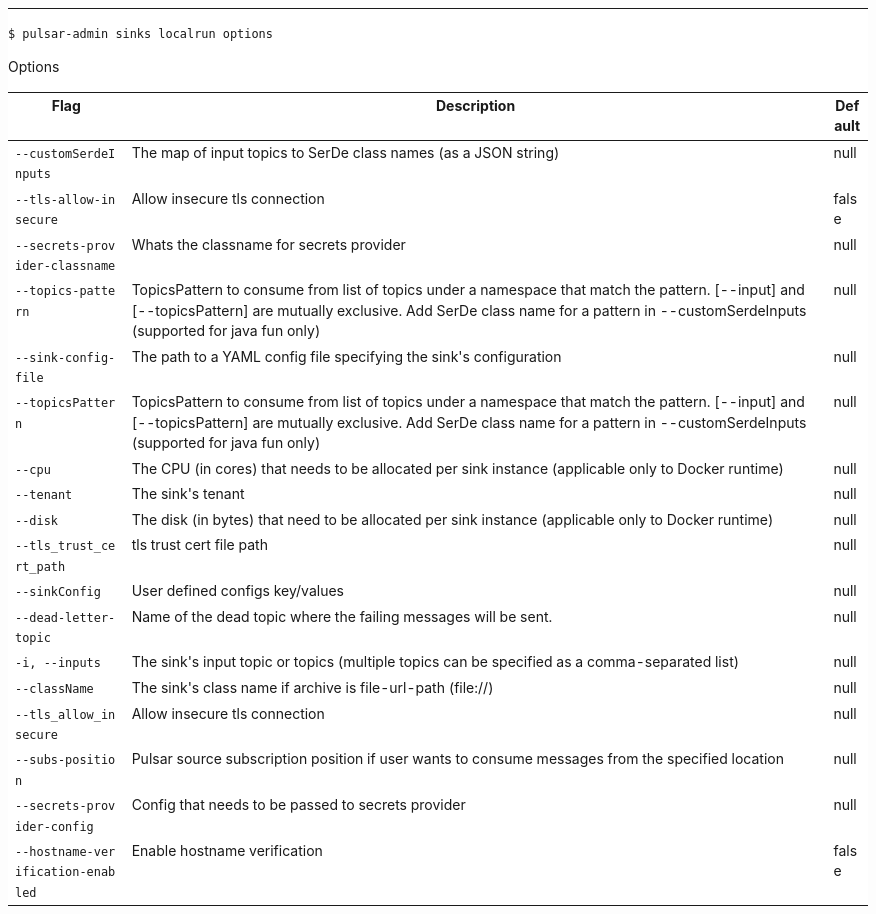 ------------

```shell
$ pulsar-admin sinks localrun options
```

Options

| Flag                                 | Description                                                                                                                                                                                                                             | Default |
|--------------------------------------|-----------------------------------------------------------------------------------------------------------------------------------------------------------------------------------------------------------------------------------------|---------|
| `--customSerdeInputs`                | The map of input topics to SerDe class names (as a JSON string)                                                                                                                                                                         | null    |
| `--tls-allow-insecure`               | Allow insecure tls connection                                                                                                                                                                                                           | false   |
| `--secrets-provider-classname`       | Whats the classname for secrets provider                                                                                                                                                                                                | null    |
| `--topics-pattern`                   | TopicsPattern to consume from list of topics under a namespace that match the pattern. [--input] and [--topicsPattern] are mutually exclusive. Add SerDe class name for a pattern in --customSerdeInputs  (supported for java fun only) | null    |
| `--sink-config-file`                 | The path to a YAML config file specifying the sink's configuration                                                                                                                                                                      | null    |
| `--topicsPattern`                    | TopicsPattern to consume from list of topics under a namespace that match the pattern. [--input] and [--topicsPattern] are mutually exclusive. Add SerDe class name for a pattern in --customSerdeInputs  (supported for java fun only) | null    |
| `--cpu`                              | The CPU (in cores) that needs to be allocated per sink instance (applicable only to Docker runtime)                                                                                                                                     | null    |
| `--tenant`                           | The sink's tenant                                                                                                                                                                                                                       | null    |
| `--disk`                             | The disk (in bytes) that need to be allocated per sink instance (applicable only to Docker runtime)                                                                                                                                     | null    |
| `--tls_trust_cert_path`              | tls trust cert file path                                                                                                                                                                                                                | null    |
| `--sinkConfig`                       | User defined configs key/values                                                                                                                                                                                                         | null    |
| `--dead-letter-topic`                | Name of the dead topic where the failing messages will be sent.                                                                                                                                                                         | null    |
| `-i, --inputs`                       | The sink's input topic or topics (multiple topics can be specified as a comma-separated list)                                                                                                                                           | null    |
| `--className`                        | The sink's class name if archive is file-url-path (file://)                                                                                                                                                                             | null    |
| `--tls_allow_insecure`               | Allow insecure tls connection                                                                                                                                                                                                           | null    |
| `--subs-position`                    | Pulsar source subscription position if user wants to consume messages from the specified location                                                                                                                                       | null    |
| `--secrets-provider-config`          | Config that needs to be passed to secrets provider                                                                                                                                                                                      | null    |
| `--hostname-verification-enabled`    | Enable hostname verification                                                                                                                                                                                                            | false   |